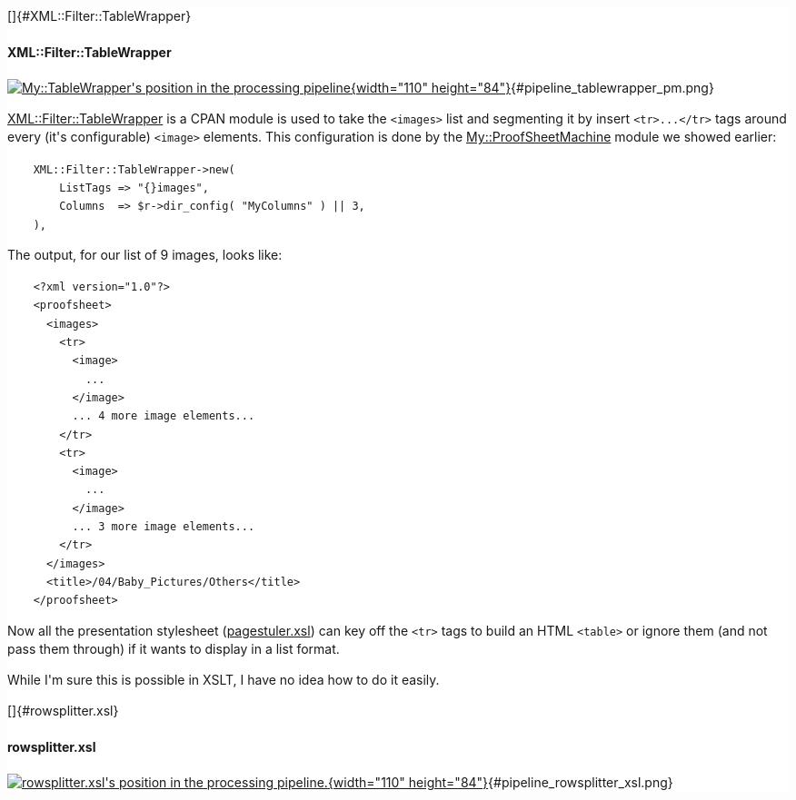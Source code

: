 []{#XML::Filter::TableWrapper}
#### XML::Filter::TableWrapper

[![My::TableWrapper's position in the processing
pipeline](/images/_pub_2002_09_24_axkit/pipeline_tablewrapper_pm.png){width="110"
height="84"}](/pub/a/2002/09/24/axkit.html#pipeline.png){#pipeline_tablewrapper_pm.png}

[XML::Filter::TableWrapper](http://search.cpan.org/author/RBS/XML-Filter-TableWrapper/lib/XML/Filter/TableWrapper.pm)
is a CPAN module is used to take the `<images>` list and segmenting it
by insert `<tr>...</tr>` tags around every (it's configurable) `<image>`
elements. This configuration is done by the
[My::ProofSheetMachine](/pub/a/2002/09/24/axkit.html?page=2#My::ProofSheetMachine)
module we showed earlier:

        XML::Filter::TableWrapper->new(
            ListTags => "{}images",
            Columns  => $r->dir_config( "MyColumns" ) || 3,
        ),

The output, for our list of 9 images, looks like:

        <?xml version="1.0"?>
        <proofsheet>
          <images>
            <tr>
              <image>
                ...
              </image>
              ... 4 more image elements...
            </tr>
            <tr>
              <image>
                ...
              </image>
              ... 3 more image elements...
            </tr>
          </images>
          <title>/04/Baby_Pictures/Others</title>
        </proofsheet>

Now all the presentation stylesheet
([pagestuler.xsl](/pub/a/2002/09/24/axkit.html?page=4#pagestyler.xsl))
can key off the `<tr>` tags to build an HTML `<table>` or ignore them
(and not pass them through) if it wants to display in a list format.

While I'm sure this is possible in XSLT, I have no idea how to do it
easily.

[]{#rowsplitter.xsl}
#### rowsplitter.xsl

[![rowsplitter.xsl's position in the processing
pipeline.](/images/_pub_2002_09_24_axkit/pipeline_rowsplitter_xsl.png){width="110"
height="84"}](/pub/a/2002/09/24/axkit.html#pipeline.png){#pipeline_rowsplitter_xsl.png}
